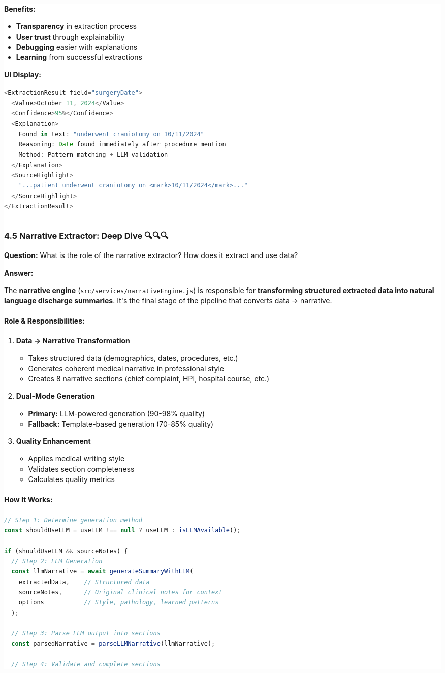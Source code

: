 **Benefits:**
- **Transparency** in extraction process
- **User trust** through explainability
- **Debugging** easier with explanations
- **Learning** from successful extractions

**UI Display:**
```javascript
<ExtractionResult field="surgeryDate">
  <Value>October 11, 2024</Value>
  <Confidence>95%</Confidence>
  <Explanation>
    Found in text: "underwent craniotomy on 10/11/2024"
    Reasoning: Date found immediately after procedure mention
    Method: Pattern matching + LLM validation
  </Explanation>
  <SourceHighlight>
    "...patient underwent craniotomy on <mark>10/11/2024</mark>..."
  </SourceHighlight>
</ExtractionResult>
```

---

### **4.5 Narrative Extractor: Deep Dive** 🔍🔍🔍

**Question:** What is the role of the narrative extractor? How does it extract and use data?

**Answer:**

The **narrative engine** (`src/services/narrativeEngine.js`) is responsible for **transforming structured extracted data into natural language discharge summaries**. It's the final stage of the pipeline that converts data → narrative.

#### **Role & Responsibilities:**

1. **Data → Narrative Transformation**
   - Takes structured data (demographics, dates, procedures, etc.)
   - Generates coherent medical narrative in professional style
   - Creates 8 narrative sections (chief complaint, HPI, hospital course, etc.)

2. **Dual-Mode Generation**
   - **Primary:** LLM-powered generation (90-98% quality)
   - **Fallback:** Template-based generation (70-85% quality)

3. **Quality Enhancement**
   - Applies medical writing style
   - Validates section completeness
   - Calculates quality metrics

#### **How It Works:**

```javascript
// Step 1: Determine generation method
const shouldUseLLM = useLLM !== null ? useLLM : isLLMAvailable();

if (shouldUseLLM && sourceNotes) {
  // Step 2: LLM Generation
  const llmNarrative = await generateSummaryWithLLM(
    extractedData,    // Structured data
    sourceNotes,      // Original clinical notes for context
    options           // Style, pathology, learned patterns
  );

  // Step 3: Parse LLM output into sections
  const parsedNarrative = parseLLMNarrative(llmNarrative);

  // Step 4: Validate and complete sections
```